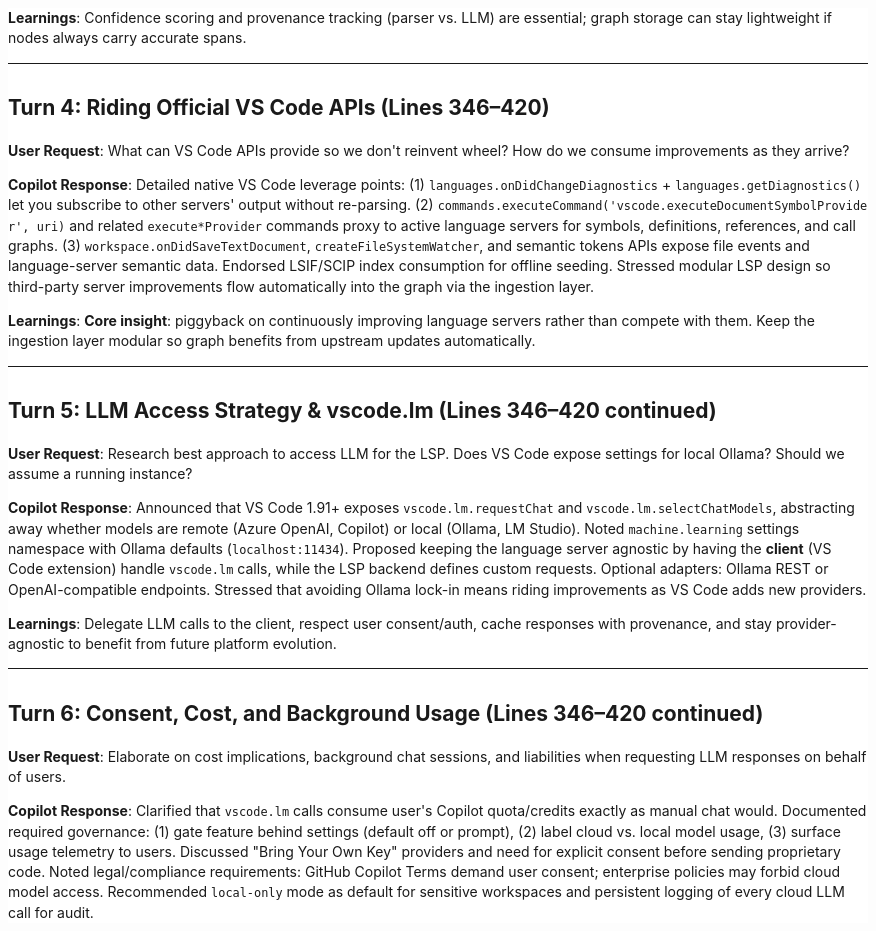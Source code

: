 **Learnings**: Confidence scoring and provenance tracking (parser vs. LLM) are essential; graph storage can stay lightweight if nodes always carry accurate spans.

---

## Turn 4: Riding Official VS Code APIs (Lines 346–420)

**User Request**: What can VS Code APIs provide so we don't reinvent wheel? How do we consume improvements as they arrive?

**Copilot Response**: Detailed native VS Code leverage points: (1) `languages.onDidChangeDiagnostics` + `languages.getDiagnostics()` let you subscribe to other servers' output without re-parsing. (2) `commands.executeCommand('vscode.executeDocumentSymbolProvider', uri)` and related `execute*Provider` commands proxy to active language servers for symbols, definitions, references, and call graphs. (3) `workspace.onDidSaveTextDocument`, `createFileSystemWatcher`, and semantic tokens APIs expose file events and language-server semantic data. Endorsed LSIF/SCIP index consumption for offline seeding. Stressed modular LSP design so third-party server improvements flow automatically into the graph via the ingestion layer.

**Learnings**: **Core insight**: piggyback on continuously improving language servers rather than compete with them. Keep the ingestion layer modular so graph benefits from upstream updates automatically.

---

## Turn 5: LLM Access Strategy & vscode.lm (Lines 346–420 continued)

**User Request**: Research best approach to access LLM for the LSP. Does VS Code expose settings for local Ollama? Should we assume a running instance?

**Copilot Response**: Announced that VS Code 1.91+ exposes `vscode.lm.requestChat` and `vscode.lm.selectChatModels`, abstracting away whether models are remote (Azure OpenAI, Copilot) or local (Ollama, LM Studio). Noted `machine.learning` settings namespace with Ollama defaults (`localhost:11434`). Proposed keeping the language server agnostic by having the **client** (VS Code extension) handle `vscode.lm` calls, while the LSP backend defines custom requests. Optional adapters: Ollama REST or OpenAI-compatible endpoints. Stressed that avoiding Ollama lock-in means riding improvements as VS Code adds new providers.

**Learnings**: Delegate LLM calls to the client, respect user consent/auth, cache responses with provenance, and stay provider-agnostic to benefit from future platform evolution.

---

## Turn 6: Consent, Cost, and Background Usage (Lines 346–420 continued)

**User Request**: Elaborate on cost implications, background chat sessions, and liabilities when requesting LLM responses on behalf of users.

**Copilot Response**: Clarified that `vscode.lm` calls consume user's Copilot quota/credits exactly as manual chat would. Documented required governance: (1) gate feature behind settings (default off or prompt), (2) label cloud vs. local model usage, (3) surface usage telemetry to users. Discussed "Bring Your Own Key" providers and need for explicit consent before sending proprietary code. Noted legal/compliance requirements: GitHub Copilot Terms demand user consent; enterprise policies may forbid cloud model access. Recommended `local-only` mode as default for sensitive workspaces and persistent logging of every cloud LLM call for audit.

